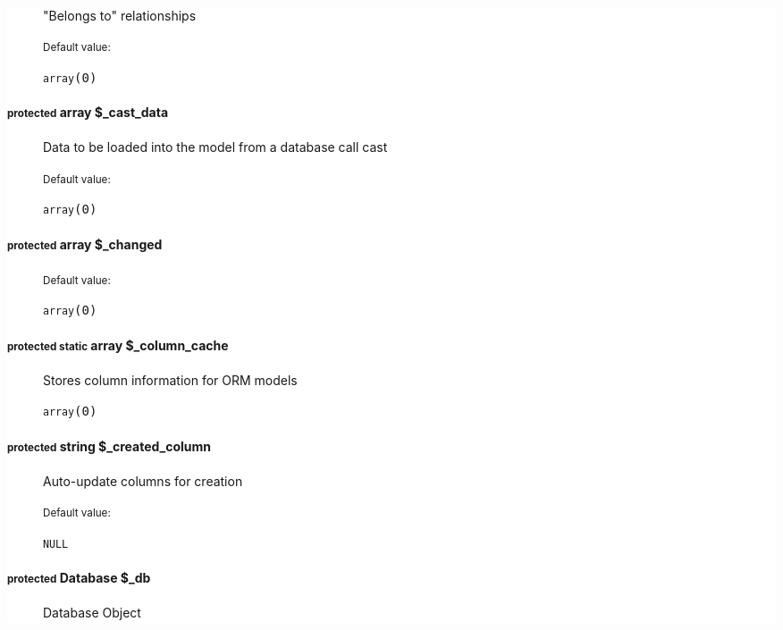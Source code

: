 <dd>
 <p>"Belongs to" relationships</p>
</dd>
<dd>
 </dd>
<dd>
<small>Default value:</small>
<br />
 <pre class="debug"><small>array</small><span>(0)</span> </pre></dd>
<dt>
<h4 id='property-_cast_data'><small>protected</small>  <span class='blue'>array</span> $_cast_data</h4>
</dt>
<dd>
 <p>Data to be loaded into the model from a database call cast</p>
</dd>
<dd>
 </dd>
<dd>
<small>Default value:</small>
<br />
 <pre class="debug"><small>array</small><span>(0)</span> </pre></dd>
<dt>
<h4 id='property-_changed'><small>protected</small>  <span class='blue'>array</span> $_changed</h4>
</dt>
<dd>
 </dd>
<dd>
 </dd>
<dd>
<small>Default value:</small>
<br />
 <pre class="debug"><small>array</small><span>(0)</span> </pre></dd>
<dt>
<h4 id='property-_column_cache'><small>protected static</small>  <span class='blue'>array</span> $_column_cache</h4>
</dt>
<dd>
 <p>Stores column information for ORM models</p>
</dd>
<dd>
 <pre class="debug"><small>array</small><span>(0)</span> </pre></dd>
<dt>
<h4 id='property-_created_column'><small>protected</small>  <span class='blue'>string</span> $_created_column</h4>
</dt>
<dd>
 <p>Auto-update columns for creation</p>
</dd>
<dd>
 </dd>
<dd>
<small>Default value:</small>
<br />
 <pre class="debug"><small>NULL</small></pre></dd>
<dt>
<h4 id='property-_db'><small>protected</small>  <span class='blue'>Database</span> $_db</h4>
</dt>
<dd>
 <p>Database Object</p>
</dd>
<dd>
 </dd>
<dd>
